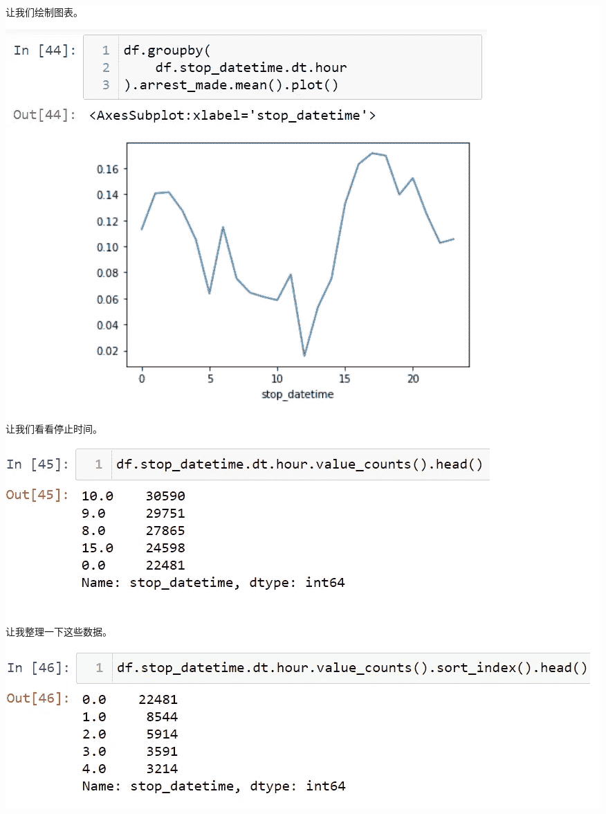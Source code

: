 让我们绘制图表。

![](img/2f4844969318c4b432ff4ce7c1f1bd5d.png)

让我们看看停止时间。

![](img/f0b1955a15adf736f7dac7606107ac4f.png)

让我整理一下这些数据。

![](img/5d3092ce522c81d609d8709c064d2303.png)
